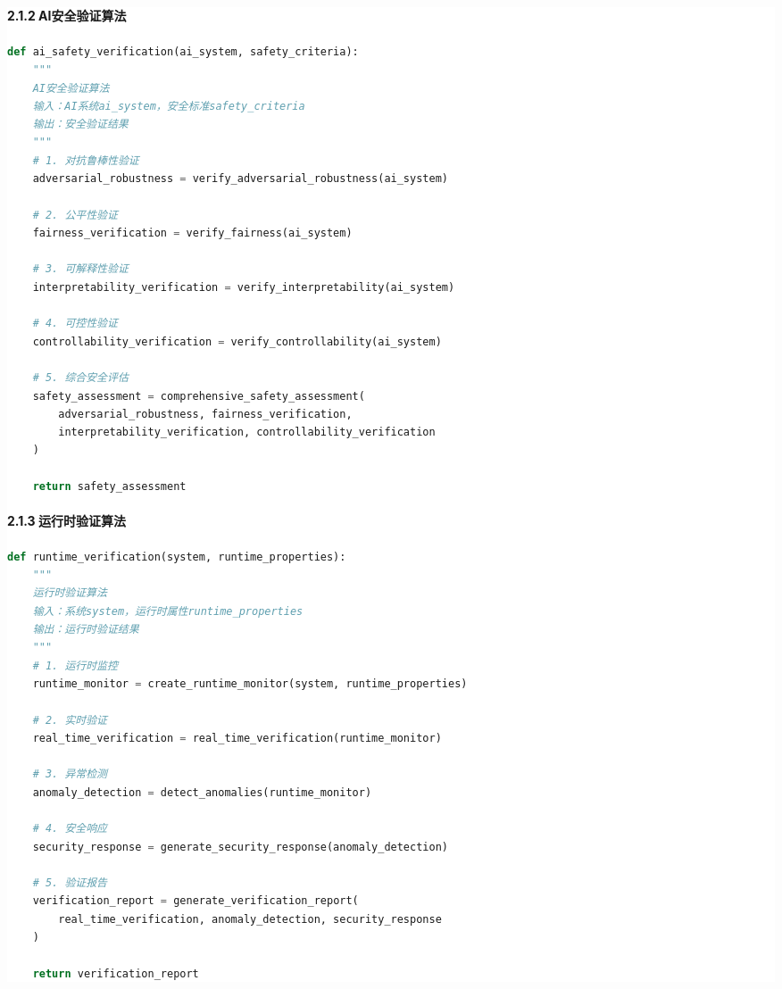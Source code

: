 
#### 2.1.2 AI安全验证算法

```python
def ai_safety_verification(ai_system, safety_criteria):
    """
    AI安全验证算法
    输入：AI系统ai_system，安全标准safety_criteria
    输出：安全验证结果
    """
    # 1. 对抗鲁棒性验证
    adversarial_robustness = verify_adversarial_robustness(ai_system)
    
    # 2. 公平性验证
    fairness_verification = verify_fairness(ai_system)
    
    # 3. 可解释性验证
    interpretability_verification = verify_interpretability(ai_system)
    
    # 4. 可控性验证
    controllability_verification = verify_controllability(ai_system)
    
    # 5. 综合安全评估
    safety_assessment = comprehensive_safety_assessment(
        adversarial_robustness, fairness_verification,
        interpretability_verification, controllability_verification
    )
    
    return safety_assessment
```

#### 2.1.3 运行时验证算法

```python
def runtime_verification(system, runtime_properties):
    """
    运行时验证算法
    输入：系统system，运行时属性runtime_properties
    输出：运行时验证结果
    """
    # 1. 运行时监控
    runtime_monitor = create_runtime_monitor(system, runtime_properties)
    
    # 2. 实时验证
    real_time_verification = real_time_verification(runtime_monitor)
    
    # 3. 异常检测
    anomaly_detection = detect_anomalies(runtime_monitor)
    
    # 4. 安全响应
    security_response = generate_security_response(anomaly_detection)
    
    # 5. 验证报告
    verification_report = generate_verification_report(
        real_time_verification, anomaly_detection, security_response
    )
    
    return verification_report
```
